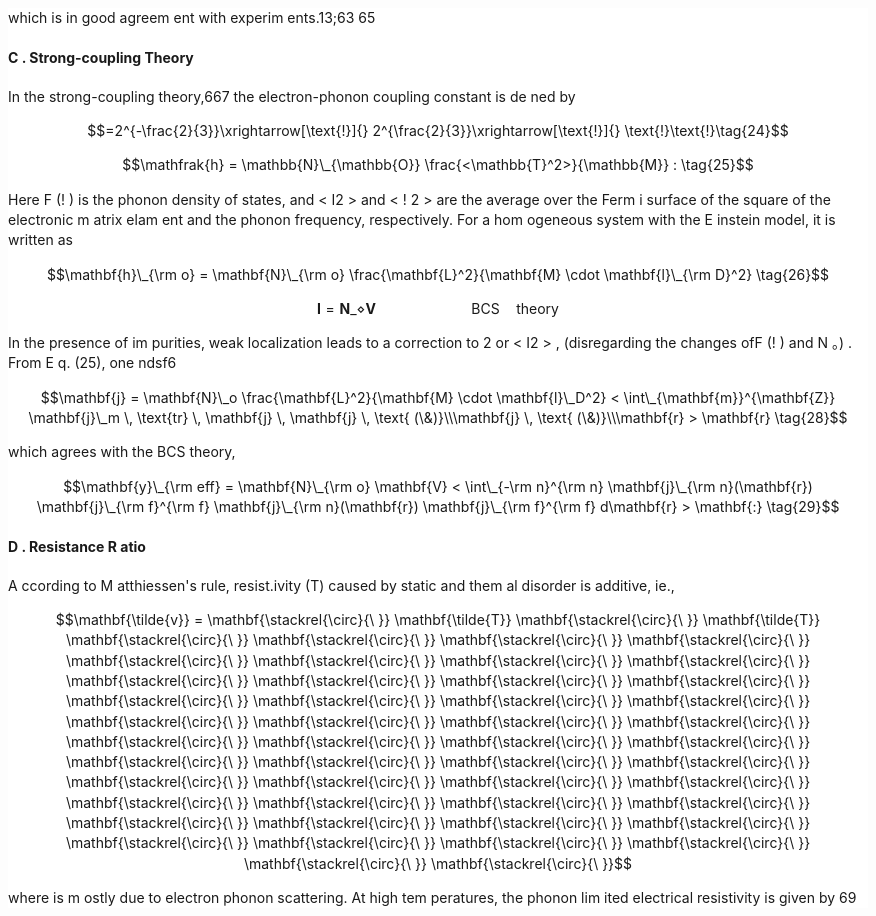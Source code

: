which is in good agreem ent with experim ents.13;63 65

#### C . Strong-coupling Theory

In the strong-coupling theory,667 the electron-phonon coupling constant is de ned by

$$=2^{-\frac{2}{3}}\xrightarrow[\text{!}]{} 2^{\frac{2}{3}}\xrightarrow[\text{!}]{} \text{!}\text{!}\tag{24}$$

$$\mathfrak{h} = \mathbb{N}\_{\mathbb{O}} \frac{<\mathbb{T}^2>}{\mathbb{M}} : \tag{25}$$

Here F (! ) is the phonon density of states, and < I2 > and < ! 2 > are the average over the Ferm i surface of the square of the electronic m atrix elam ent and the phonon frequency, respectively. For a hom ogeneous system with the E instein model, it is written as

$$\mathbf{h}\_{\rm o} = \mathbf{N}\_{\rm o} \frac{\mathbf{L}^2}{\mathbf{M} \cdot \mathbf{l}\_{\rm D}^2} \tag{26}$$

$$\mathbf{I} = \mathbf{N}\_{\diamond}\mathbf{V} \qquad\qquad\qquad\text{BCS}\quad\text{theory}\tag{27}$$

In the presence of im purities, weak localization leads to a correction to 2 or < I2 > , (disregarding the changes ofF (! ) and N 。) . From E q. (25), one ndsf6

$$\mathbf{j} = \mathbf{N}\_o \frac{\mathbf{L}^2}{\mathbf{M} \cdot \mathbf{l}\_D^2} < \int\_{\mathbf{m}}^{\mathbf{Z}} \mathbf{j}\_m \, \text{tr} \, \mathbf{j} \, \mathbf{j} \, \text{ (\&)}\\\mathbf{j} \, \text{ (\&)}\\\mathbf{r} > \mathbf{r} \tag{28}$$

which agrees with the BCS theory,

$$\mathbf{y}\_{\rm eff} = \mathbf{N}\_{\rm o} \mathbf{V} < \int\_{-\rm n}^{\rm n} \mathbf{j}\_{\rm n}(\mathbf{r}) \mathbf{j}\_{\rm f}^{\rm f} \mathbf{j}\_{\rm n}(\mathbf{r}) \mathbf{j}\_{\rm f}^{\rm f} d\mathbf{r} > \mathbf{:} \tag{29}$$

#### D . Resistance R atio

A ccording to M atthiessen's rule, resist.ivity (T) caused by static and them al disorder is additive, ie.,

$$\mathbf{\tilde{v}} = \mathbf{\stackrel{\circ}{\ }} \mathbf{\tilde{T}} \mathbf{\stackrel{\circ}{\ }} \mathbf{\tilde{T}} \mathbf{\stackrel{\circ}{\ }} \mathbf{\stackrel{\circ}{\ }} \mathbf{\stackrel{\circ}{\ }} \mathbf{\stackrel{\circ}{\ }} \mathbf{\stackrel{\circ}{\ }} \mathbf{\stackrel{\circ}{\ }} \mathbf{\stackrel{\circ}{\ }} \mathbf{\stackrel{\circ}{\ }} \mathbf{\stackrel{\circ}{\ }} \mathbf{\stackrel{\circ}{\ }} \mathbf{\stackrel{\circ}{\ }} \mathbf{\stackrel{\circ}{\ }} \mathbf{\stackrel{\circ}{\ }} \mathbf{\stackrel{\circ}{\ }} \mathbf{\stackrel{\circ}{\ }} \mathbf{\stackrel{\circ}{\ }} \mathbf{\stackrel{\circ}{\ }} \mathbf{\stackrel{\circ}{\ }} \mathbf{\stackrel{\circ}{\ }} \mathbf{\stackrel{\circ}{\ }} \mathbf{\stackrel{\circ}{\ }} \mathbf{\stackrel{\circ}{\ }} \mathbf{\stackrel{\circ}{\ }} \mathbf{\stackrel{\circ}{\ }} \mathbf{\stackrel{\circ}{\ }} \mathbf{\stackrel{\circ}{\ }} \mathbf{\stackrel{\circ}{\ }} \mathbf{\stackrel{\circ}{\ }} \mathbf{\stackrel{\circ}{\ }} \mathbf{\stackrel{\circ}{\ }} \mathbf{\stackrel{\circ}{\ }} \mathbf{\stackrel{\circ}{\ }} \mathbf{\stackrel{\circ}{\ }} \mathbf{\stackrel{\circ}{\ }} \mathbf{\stackrel{\circ}{\ }} \mathbf{\stackrel{\circ}{\ }} \mathbf{\stackrel{\circ}{\ }} \mathbf{\stackrel{\circ}{\ }} \mathbf{\stackrel{\circ}{\ }} \mathbf{\stackrel{\circ}{\ }} \mathbf{\stackrel{\circ}{\ }} \mathbf{\stackrel{\circ}{\ }} \mathbf{\stackrel{\circ}{\ }} \mathbf{\stackrel{\circ}{\ }} \mathbf{\stackrel{\circ}{\ }} \mathbf{\stackrel{\circ}{\ }}$$

where is m ostly due to electron phonon scattering. At high tem peratures, the phonon lim ited electrical resistivity is given by 69
